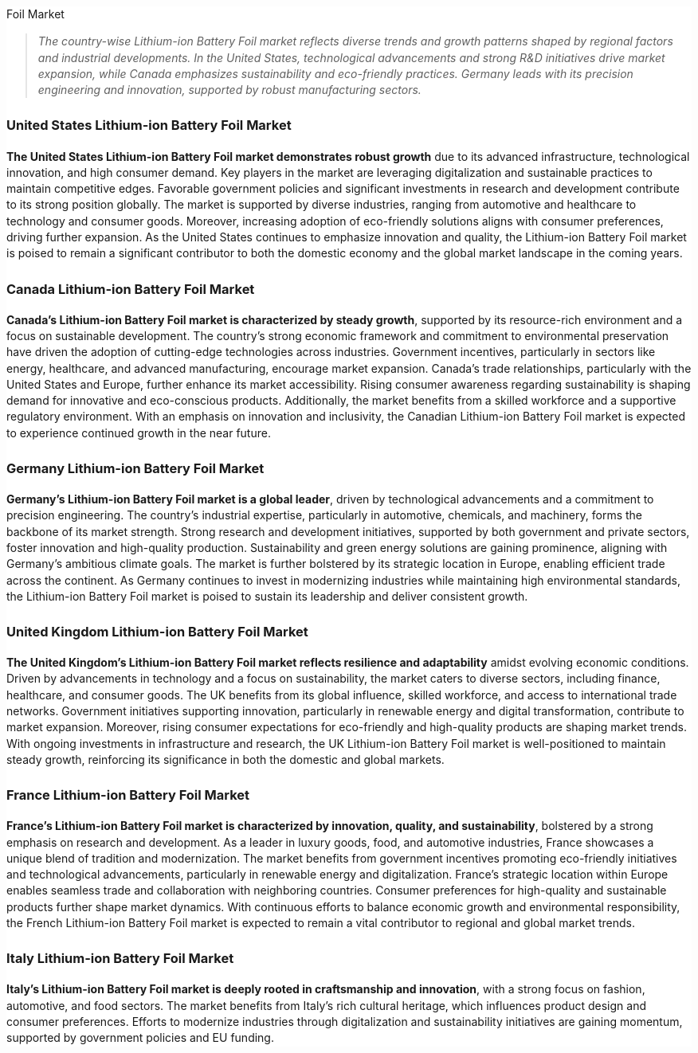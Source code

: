Foil Market<br /></span></h1><blockquote><p><em><span class="">The country-wise Lithium-ion Battery Foil market reflects diverse trends and growth patterns shaped by regional factors and industrial developments. In the United States, technological advancements and strong R&amp;D initiatives drive market expansion, while Canada emphasizes sustainability and eco-friendly practices. Germany leads with its precision engineering and innovation, supported by robust manufacturing sectors.</span></em></p></blockquote><h3><strong>United States Lithium-ion Battery Foil Market</strong></h3><p><strong>The United States Lithium-ion Battery Foil market demonstrates robust growth</strong> due to its advanced infrastructure, technological innovation, and high consumer demand. Key players in the market are leveraging digitalization and sustainable practices to maintain competitive edges. Favorable government policies and significant investments in research and development contribute to its strong position globally. The market is supported by diverse industries, ranging from automotive and healthcare to technology and consumer goods. Moreover, increasing adoption of eco-friendly solutions aligns with consumer preferences, driving further expansion. As the United States continues to emphasize innovation and quality, the Lithium-ion Battery Foil market is poised to remain a significant contributor to both the domestic economy and the global market landscape in the coming years.</p><h3><strong>Canada Lithium-ion Battery Foil Market</strong></h3><p><strong>Canada&rsquo;s Lithium-ion Battery Foil market is characterized by steady growth</strong>, supported by its resource-rich environment and a focus on sustainable development. The country&rsquo;s strong economic framework and commitment to environmental preservation have driven the adoption of cutting-edge technologies across industries. Government incentives, particularly in sectors like energy, healthcare, and advanced manufacturing, encourage market expansion. Canada&rsquo;s trade relationships, particularly with the United States and Europe, further enhance its market accessibility. Rising consumer awareness regarding sustainability is shaping demand for innovative and eco-conscious products. Additionally, the market benefits from a skilled workforce and a supportive regulatory environment. With an emphasis on innovation and inclusivity, the Canadian Lithium-ion Battery Foil market is expected to experience continued growth in the near future.</p><h3><strong>Germany Lithium-ion Battery Foil Market</strong></h3><p><strong>Germany&rsquo;s Lithium-ion Battery Foil market is a global leader</strong>, driven by technological advancements and a commitment to precision engineering. The country&rsquo;s industrial expertise, particularly in automotive, chemicals, and machinery, forms the backbone of its market strength. Strong research and development initiatives, supported by both government and private sectors, foster innovation and high-quality production. Sustainability and green energy solutions are gaining prominence, aligning with Germany&rsquo;s ambitious climate goals. The market is further bolstered by its strategic location in Europe, enabling efficient trade across the continent. As Germany continues to invest in modernizing industries while maintaining high environmental standards, the Lithium-ion Battery Foil market is poised to sustain its leadership and deliver consistent growth.</p><h3><strong>United Kingdom Lithium-ion Battery Foil Market</strong></h3><p><strong>The United Kingdom&rsquo;s Lithium-ion Battery Foil market reflects resilience and adaptability</strong> amidst evolving economic conditions. Driven by advancements in technology and a focus on sustainability, the market caters to diverse sectors, including finance, healthcare, and consumer goods. The UK benefits from its global influence, skilled workforce, and access to international trade networks. Government initiatives supporting innovation, particularly in renewable energy and digital transformation, contribute to market expansion. Moreover, rising consumer expectations for eco-friendly and high-quality products are shaping market trends. With ongoing investments in infrastructure and research, the UK Lithium-ion Battery Foil market is well-positioned to maintain steady growth, reinforcing its significance in both the domestic and global markets.</p><h3><strong>France Lithium-ion Battery Foil Market</strong></h3><p><strong>France&rsquo;s Lithium-ion Battery Foil market is characterized by innovation, quality, and sustainability</strong>, bolstered by a strong emphasis on research and development. As a leader in luxury goods, food, and automotive industries, France showcases a unique blend of tradition and modernization. The market benefits from government incentives promoting eco-friendly initiatives and technological advancements, particularly in renewable energy and digitalization. France&rsquo;s strategic location within Europe enables seamless trade and collaboration with neighboring countries. Consumer preferences for high-quality and sustainable products further shape market dynamics. With continuous efforts to balance economic growth and environmental responsibility, the French Lithium-ion Battery Foil market is expected to remain a vital contributor to regional and global market trends.</p><h3><strong>Italy Lithium-ion Battery Foil Market</strong></h3><p><strong>Italy&rsquo;s Lithium-ion Battery Foil market is deeply rooted in craftsmanship and innovation</strong>, with a strong focus on fashion, automotive, and food sectors. The market benefits from Italy&rsquo;s rich cultural heritage, which influences product design and consumer preferences. Efforts to modernize industries through digitalization and sustainability initiatives are gaining momentum, supported by government policies and EU funding.